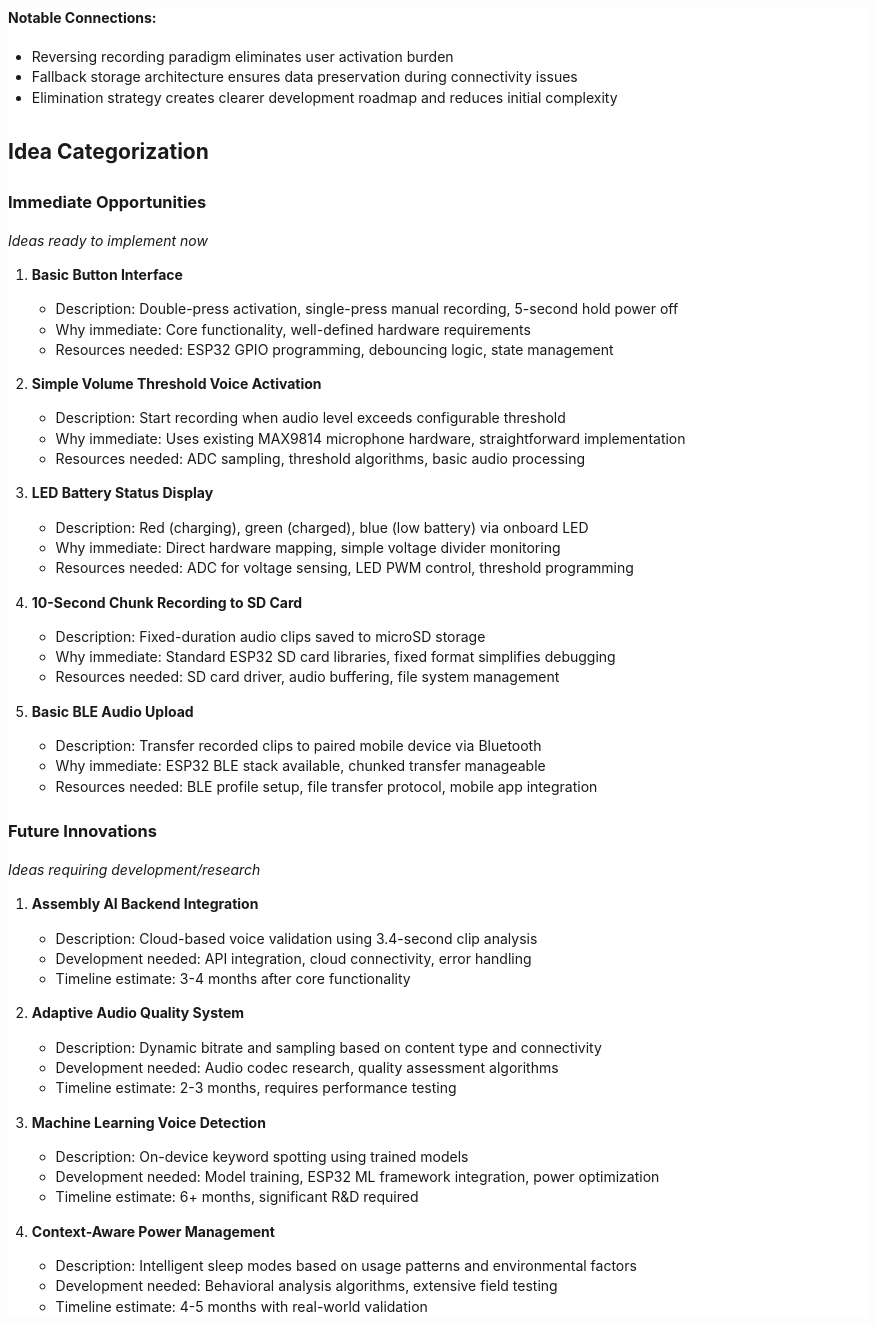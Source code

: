 #### Notable Connections:
- Reversing recording paradigm eliminates user activation burden
- Fallback storage architecture ensures data preservation during connectivity issues
- Elimination strategy creates clearer development roadmap and reduces initial complexity

## Idea Categorization

### Immediate Opportunities
*Ideas ready to implement now*

1. **Basic Button Interface**
   - Description: Double-press activation, single-press manual recording, 5-second hold power off
   - Why immediate: Core functionality, well-defined hardware requirements
   - Resources needed: ESP32 GPIO programming, debouncing logic, state management

2. **Simple Volume Threshold Voice Activation**
   - Description: Start recording when audio level exceeds configurable threshold
   - Why immediate: Uses existing MAX9814 microphone hardware, straightforward implementation
   - Resources needed: ADC sampling, threshold algorithms, basic audio processing

3. **LED Battery Status Display**
   - Description: Red (charging), green (charged), blue (low battery) via onboard LED
   - Why immediate: Direct hardware mapping, simple voltage divider monitoring
   - Resources needed: ADC for voltage sensing, LED PWM control, threshold programming

4. **10-Second Chunk Recording to SD Card**
   - Description: Fixed-duration audio clips saved to microSD storage
   - Why immediate: Standard ESP32 SD card libraries, fixed format simplifies debugging
   - Resources needed: SD card driver, audio buffering, file system management

5. **Basic BLE Audio Upload**
   - Description: Transfer recorded clips to paired mobile device via Bluetooth
   - Why immediate: ESP32 BLE stack available, chunked transfer manageable
   - Resources needed: BLE profile setup, file transfer protocol, mobile app integration

### Future Innovations
*Ideas requiring development/research*

1. **Assembly AI Backend Integration**
   - Description: Cloud-based voice validation using 3.4-second clip analysis
   - Development needed: API integration, cloud connectivity, error handling
   - Timeline estimate: 3-4 months after core functionality

2. **Adaptive Audio Quality System**
   - Description: Dynamic bitrate and sampling based on content type and connectivity
   - Development needed: Audio codec research, quality assessment algorithms
   - Timeline estimate: 2-3 months, requires performance testing

3. **Machine Learning Voice Detection**
   - Description: On-device keyword spotting using trained models
   - Development needed: Model training, ESP32 ML framework integration, power optimization
   - Timeline estimate: 6+ months, significant R&D required

4. **Context-Aware Power Management**
   - Description: Intelligent sleep modes based on usage patterns and environmental factors
   - Development needed: Behavioral analysis algorithms, extensive field testing
   - Timeline estimate: 4-5 months with real-world validation
